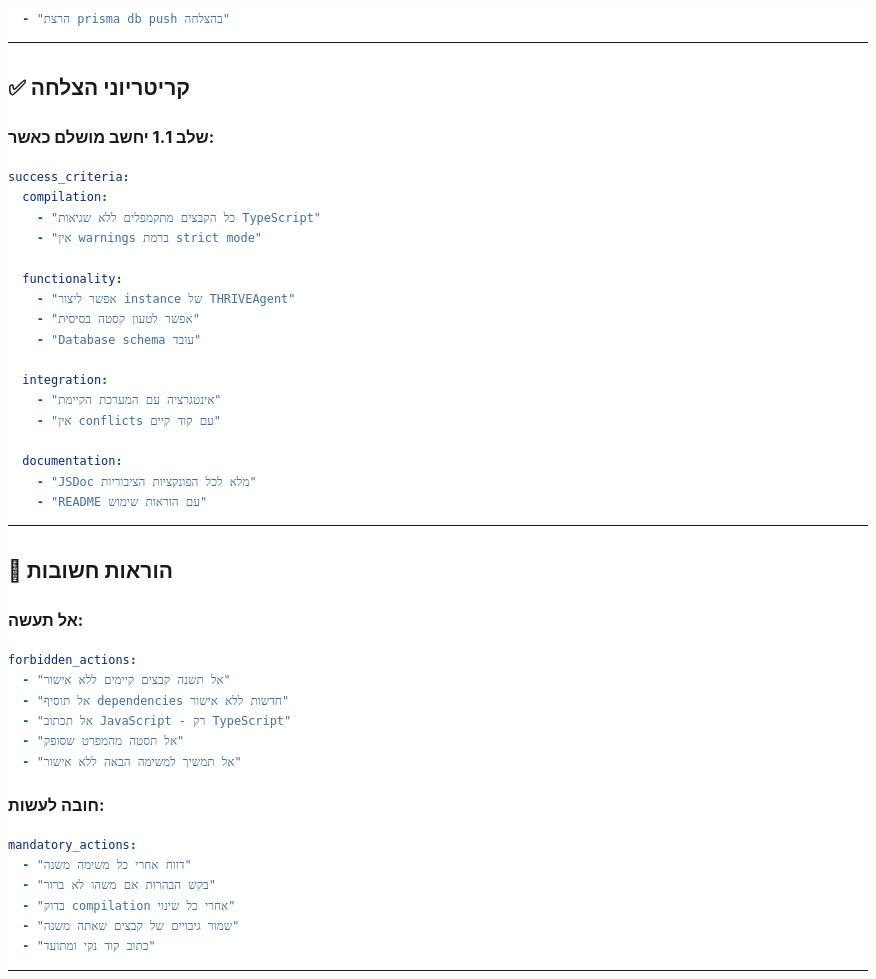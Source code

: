 ```yaml
  - "הרצת prisma db push בהצלחה"
```

---

## ✅ קריטריוני הצלחה

### שלב 1.1 יחשב מושלם כאשר:
```yaml
success_criteria:
  compilation:
    - "כל הקבצים מתקמפלים ללא שגיאות TypeScript"
    - "אין warnings ברמת strict mode"
    
  functionality:
    - "אפשר ליצור instance של THRIVEAgent"
    - "אפשר לטעון קסטה בסיסית"
    - "Database schema עובד"
    
  integration:
    - "אינטגרציה עם המערכת הקיימת"
    - "אין conflicts עם קוד קיים"
    
  documentation:
    - "JSDoc מלא לכל הפונקציות הציבוריות"
    - "README עם הוראות שימוש"
```

---

## 🚨 הוראות חשובות

### אל תעשה:
```yaml
forbidden_actions:
  - "אל תשנה קבצים קיימים ללא אישור"
  - "אל תוסיף dependencies חדשות ללא אישור"
  - "אל תכתוב JavaScript - רק TypeScript"
  - "אל תסטה מהמפרט שסופק"
  - "אל תמשיך למשימה הבאה ללא אישור"
```

### חובה לעשות:
```yaml
mandatory_actions:
  - "דווח אחרי כל משימה משנה"
  - "בקש הבהרות אם משהו לא ברור"
  - "בדוק compilation אחרי כל שינוי"
  - "שמור גיבויים של קבצים שאתה משנה"
  - "כתוב קוד נקי ומתועד"
```

---
